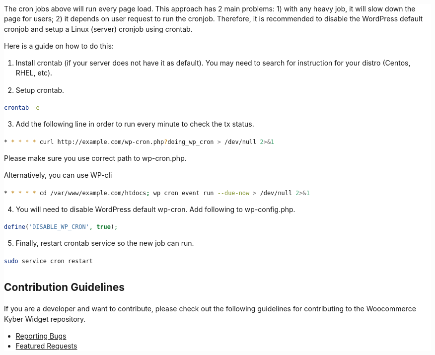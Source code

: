 The cron jobs above will run every page load. This approach has 2 main problems: 1) with any heavy job, it will slow down the page for users; 2) it depends on user request to run the cronjob. Therefore, it is recommended to disable the WordPress default cronjob and setup a Linux (server) cronjob using crontab.

Here is a guide on how to do this:

1. Install crontab (if your server does not have it as default). You may need to search for instruction for your distro (Centos, RHEL, etc).

2. Setup crontab.

```sh
crontab -e
```

3. Add the following line in order to run every minute to check the tx status.

```sh
* * * * * curl http://example.com/wp-cron.php?doing_wp_cron > /dev/null 2>&1
```

Please make sure you use correct path to wp-cron.php.

Alternatively, you can use WP-cli

```sh
* * * * * cd /var/www/example.com/htdocs; wp cron event run --due-now > /dev/null 2>&1
```

4. You will need to disable WordPress default wp-cron. Add following to wp-config.php.

```php
define('DISABLE_WP_CRON', true);
```

5. Finally, restart crontab service so the new job can run.

```sh
sudo service cron restart
```

## Contribution Guidelines

If you are a developer and want to contribute, please check out the following guidelines for contributing to the Woocommerce Kyber Widget repository.

* [Reporting Bugs](https://github.com/KyberNetwork/widget-woocommerce/blob/master/bug_report.md/)
* [Featured Requests](https://github.com/KyberNetwork/widget-woocommerce/blob/master/feature_request.md/)
